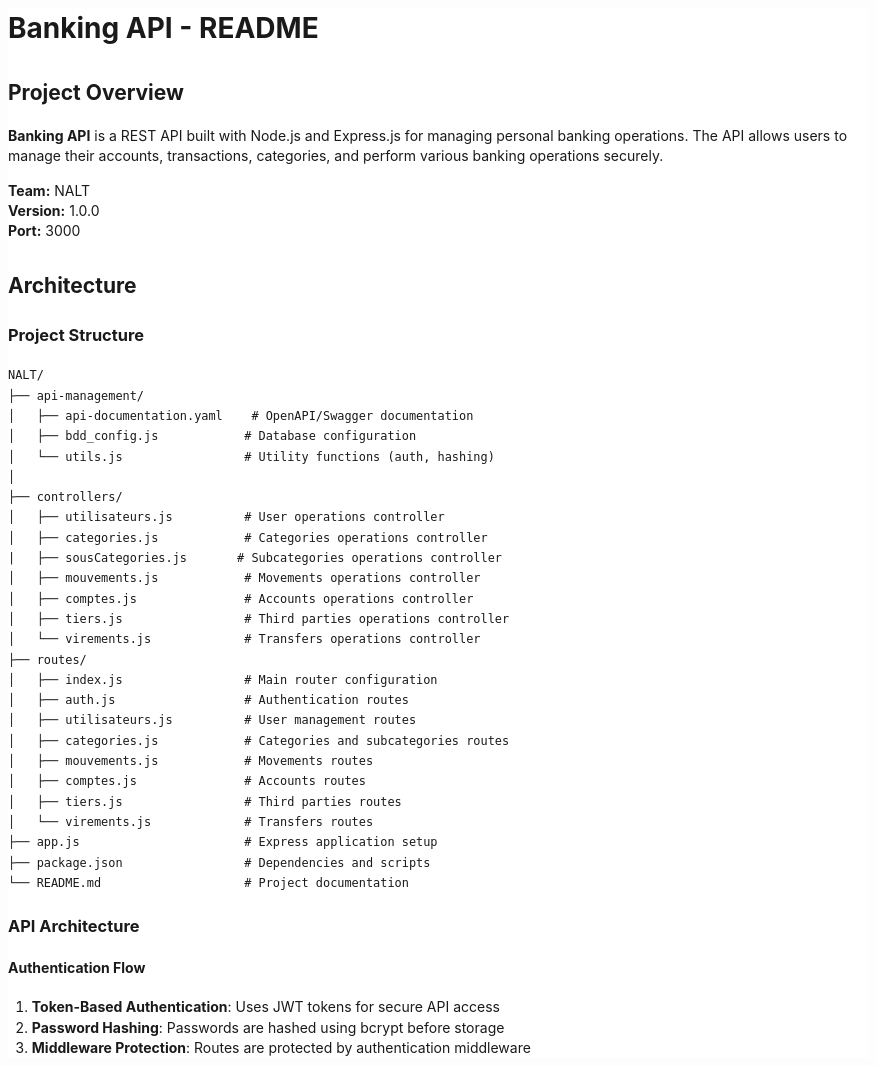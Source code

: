 # Banking API - README

## Project Overview

**Banking API** is a REST API built with Node.js and Express.js for managing personal banking operations. The API allows users to manage their accounts, transactions, categories, and perform various banking operations securely.

**Team:** NALT  
**Version:** 1.0.0  
**Port:** 3000

## Architecture

### Project Structure

```
NALT/
├── api-management/
│   ├── api-documentation.yaml    # OpenAPI/Swagger documentation
│   ├── bdd_config.js            # Database configuration
│   └── utils.js                 # Utility functions (auth, hashing)
│    
├── controllers/
│   ├── utilisateurs.js          # User operations controller
│   ├── categories.js            # Categories operations controller
|   ├── sousCategories.js       # Subcategories operations controller
│   ├── mouvements.js            # Movements operations controller
│   ├── comptes.js               # Accounts operations controller
│   ├── tiers.js                 # Third parties operations controller
│   └── virements.js             # Transfers operations controller
├── routes/
│   ├── index.js                 # Main router configuration
│   ├── auth.js                  # Authentication routes
│   ├── utilisateurs.js          # User management routes
│   ├── categories.js            # Categories and subcategories routes
│   ├── mouvements.js            # Movements routes
│   ├── comptes.js               # Accounts routes
│   ├── tiers.js                 # Third parties routes
│   └── virements.js             # Transfers routes
├── app.js                       # Express application setup
├── package.json                 # Dependencies and scripts
└── README.md                    # Project documentation
```

### API Architecture

#### Authentication Flow
1. **Token-Based Authentication**: Uses JWT tokens for secure API access
2. **Password Hashing**: Passwords are hashed using bcrypt before storage
3. **Middleware Protection**: Routes are protected by authentication middleware
